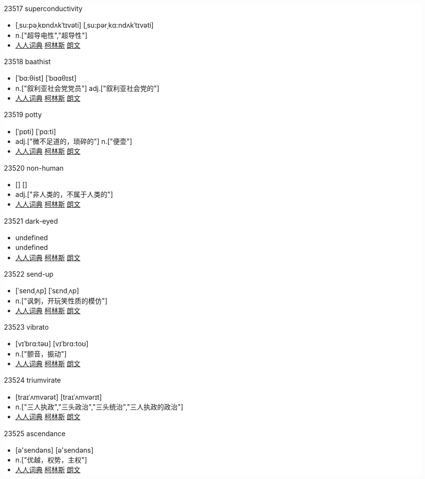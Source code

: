 23517 superconductivity 
- [ˌsu:pəˌkɒndʌkˈtɪvəti]  [ˌsu:pərˌkɑ:ndʌkˈtɪvəti] 
- n.["超导电性","超导性"]   
- [人人词典](https://www.91dict.com/words?w=superconductivity) [柯林斯](https://www.collinsdictionary.com/zh/dictionary/english/superconductivity) [朗文](https://www.ldoceonline.com/dictionary/superconductivity) 

23518 baathist 
- [ˈbɑ:θist]  [ˈbɑɑθɪst] 
- n.["叙利亚社会党党员"]  adj.["叙利亚社会党的"]   
- [人人词典](https://www.91dict.com/words?w=baathist) [柯林斯](https://www.collinsdictionary.com/zh/dictionary/english/baathist) [朗文](https://www.ldoceonline.com/dictionary/baathist) 

23519 potty 
- [ˈpɒti]  [ˈpɑ:ti] 
- adj.["微不足道的，琐碎的"]  n.["便壶"]   
- [人人词典](https://www.91dict.com/words?w=potty) [柯林斯](https://www.collinsdictionary.com/zh/dictionary/english/potty) [朗文](https://www.ldoceonline.com/dictionary/potty) 

23520 non-human 
- []  [] 
- adj.["非人类的，不属于人类的"]   
- [人人词典](https://www.91dict.com/words?w=non-human) [柯林斯](https://www.collinsdictionary.com/zh/dictionary/english/non-human) [朗文](https://www.ldoceonline.com/dictionary/non-human) 

23521 dark-eyed 
- undefined 
- undefined 
- [人人词典](https://www.91dict.com/words?w=dark-eyed) [柯林斯](https://www.collinsdictionary.com/zh/dictionary/english/dark-eyed) [朗文](https://www.ldoceonline.com/dictionary/dark-eyed) 

23522 send-up 
- [ˈsendˌʌp]  [ˈsɛndˌʌp] 
- n.["讽刺，开玩笑性质的模仿"]   
- [人人词典](https://www.91dict.com/words?w=send-up) [柯林斯](https://www.collinsdictionary.com/zh/dictionary/english/send-up) [朗文](https://www.ldoceonline.com/dictionary/send-up) 

23523 vibrato 
- [vɪˈbrɑ:təʊ]  [vɪˈbrɑ:toʊ] 
- n.["颤音，振动"]   
- [人人词典](https://www.91dict.com/words?w=vibrato) [柯林斯](https://www.collinsdictionary.com/zh/dictionary/english/vibrato) [朗文](https://www.ldoceonline.com/dictionary/vibrato) 

23524 triumvirate 
- [traɪˈʌmvərət]  [traɪˈʌmvərɪt] 
- n.["三人执政","三头政治","三头统治","三人执政的政治"]   
- [人人词典](https://www.91dict.com/words?w=triumvirate) [柯林斯](https://www.collinsdictionary.com/zh/dictionary/english/triumvirate) [朗文](https://www.ldoceonline.com/dictionary/triumvirate) 

23525 ascendance 
- [ə'sendəns]  [ə'sendəns] 
- n.["优越，权势，主权"]   
- [人人词典](https://www.91dict.com/words?w=ascendance) [柯林斯](https://www.collinsdictionary.com/zh/dictionary/english/ascendance) [朗文](https://www.ldoceonline.com/dictionary/ascendance) 
